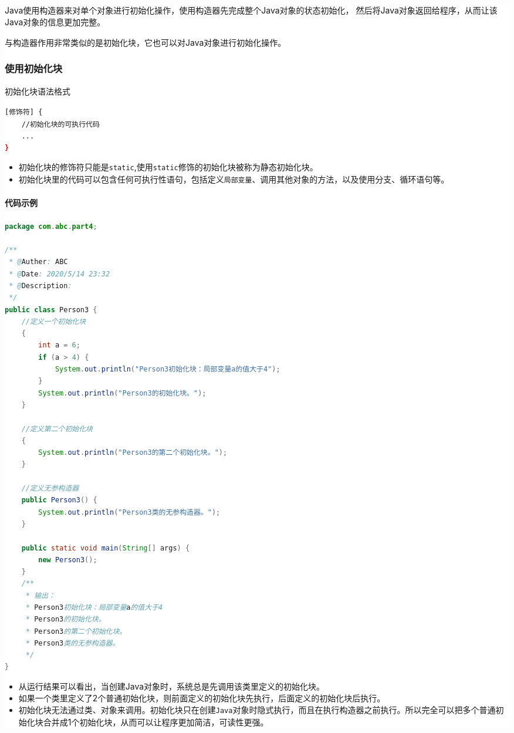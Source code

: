 Java使用构造器来对单个对象进行初始化操作，使用构造器先完成整个Java对象的状态初始化，
然后将Java对象返回给程序，从而让该Java对象的信息更加完整。

与构造器作用非常类似的是初始化块，它也可以对Java对象进行初始化操作。

### 使用初始化块
初始化块语法格式
```bash
[修饰符] {
    //初始化块的可执行代码
    ...
}
```
* 初始化块的修饰符只能是`static`,使用`static`修饰的初始化块被称为静态初始化块。
* 初始化块里的代码可以包含任何可执行性语句，包括定义`局部变量`、调用其他对象的方法，以及使用分支、循环语句等。

#### 代码示例
```java
package com.abc.part4;

/**
 * @Auther: ABC
 * @Date: 2020/5/14 23:32
 * @Description:
 */
public class Person3 {
    //定义一个初始化块
    {
        int a = 6;
        if (a > 4) {
            System.out.println("Person3初始化块：局部变量a的值大于4");
        }
        System.out.println("Person3的初始化块。");
    }

    //定义第二个初始化块
    {
        System.out.println("Person3的第二个初始化块。");
    }

    //定义无参构造器
    public Person3() {
        System.out.println("Person3类的无参构造器。");
    }

    public static void main(String[] args) {
        new Person3();
    }
    /**
     * 输出：
     * Person3初始化块：局部变量a的值大于4
     * Person3的初始化块。
     * Person3的第二个初始化块。
     * Person3类的无参构造器。
     */
}
```
* 从运行结果可以看出，当创建Java对象时，系统总是先调用该类里定义的初始化块。
* 如果一个类里定义了2个普通初始化块，则前面定义的初始化块先执行，后面定义的初始化块后执行。
* 初始化块无法通过类、对象来调用。初始化块只在创建`Java`对象时隐式执行，而且在执行构造器之前执行。所以完全可以把多个普通初始化块合并成1个初始化块，从而可以让程序更加简洁，可读性更强。
